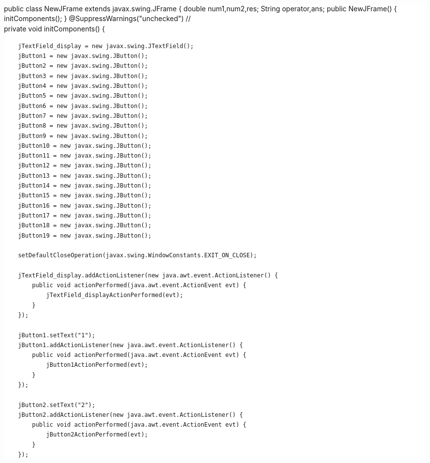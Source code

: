 
public class NewJFrame extends javax.swing.JFrame {
    double num1,num2,res;
    String operator,ans;
    public NewJFrame() {
        initComponents();
    }
    @SuppressWarnings("unchecked")
    // <editor-fold defaultstate="collapsed" desc="Generated Code">                          
    private void initComponents() {

        jTextField_display = new javax.swing.JTextField();
        jButton1 = new javax.swing.JButton();
        jButton2 = new javax.swing.JButton();
        jButton3 = new javax.swing.JButton();
        jButton4 = new javax.swing.JButton();
        jButton5 = new javax.swing.JButton();
        jButton6 = new javax.swing.JButton();
        jButton7 = new javax.swing.JButton();
        jButton8 = new javax.swing.JButton();
        jButton9 = new javax.swing.JButton();
        jButton10 = new javax.swing.JButton();
        jButton11 = new javax.swing.JButton();
        jButton12 = new javax.swing.JButton();
        jButton13 = new javax.swing.JButton();
        jButton14 = new javax.swing.JButton();
        jButton15 = new javax.swing.JButton();
        jButton16 = new javax.swing.JButton();
        jButton17 = new javax.swing.JButton();
        jButton18 = new javax.swing.JButton();
        jButton19 = new javax.swing.JButton();

        setDefaultCloseOperation(javax.swing.WindowConstants.EXIT_ON_CLOSE);

        jTextField_display.addActionListener(new java.awt.event.ActionListener() {
            public void actionPerformed(java.awt.event.ActionEvent evt) {
                jTextField_displayActionPerformed(evt);
            }
        });

        jButton1.setText("1");
        jButton1.addActionListener(new java.awt.event.ActionListener() {
            public void actionPerformed(java.awt.event.ActionEvent evt) {
                jButton1ActionPerformed(evt);
            }
        });

        jButton2.setText("2");
        jButton2.addActionListener(new java.awt.event.ActionListener() {
            public void actionPerformed(java.awt.event.ActionEvent evt) {
                jButton2ActionPerformed(evt);
            }
        });
